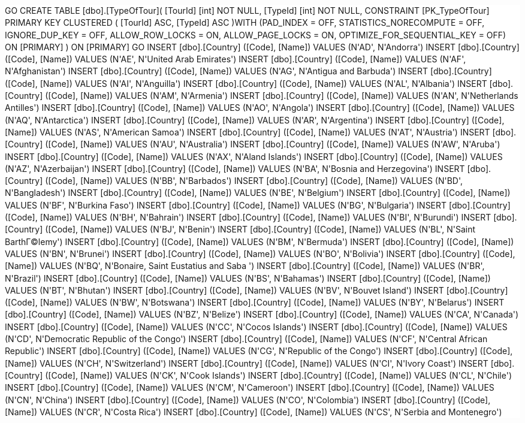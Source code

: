 GO
CREATE TABLE [dbo].[TypeOfTour](
	[TourId] [int] NOT NULL,
	[TypeId] [int] NOT NULL,
 CONSTRAINT [PK_TypeOfTour] PRIMARY KEY CLUSTERED 
(
	[TourId] ASC,
	[TypeId] ASC
)WITH (PAD_INDEX = OFF, STATISTICS_NORECOMPUTE = OFF, IGNORE_DUP_KEY = OFF, ALLOW_ROW_LOCKS = ON, ALLOW_PAGE_LOCKS = ON, OPTIMIZE_FOR_SEQUENTIAL_KEY = OFF) ON [PRIMARY]
) ON [PRIMARY]
GO
INSERT [dbo].[Country] ([Code], [Name]) VALUES (N'AD', N'Andorra')
INSERT [dbo].[Country] ([Code], [Name]) VALUES (N'AE', N'United Arab Emirates')
INSERT [dbo].[Country] ([Code], [Name]) VALUES (N'AF', N'Afghanistan')
INSERT [dbo].[Country] ([Code], [Name]) VALUES (N'AG', N'Antigua and Barbuda')
INSERT [dbo].[Country] ([Code], [Name]) VALUES (N'AI', N'Anguilla')
INSERT [dbo].[Country] ([Code], [Name]) VALUES (N'AL', N'Albania')
INSERT [dbo].[Country] ([Code], [Name]) VALUES (N'AM', N'Armenia')
INSERT [dbo].[Country] ([Code], [Name]) VALUES (N'AN', N'Netherlands Antilles')
INSERT [dbo].[Country] ([Code], [Name]) VALUES (N'AO', N'Angola')
INSERT [dbo].[Country] ([Code], [Name]) VALUES (N'AQ', N'Antarctica')
INSERT [dbo].[Country] ([Code], [Name]) VALUES (N'AR', N'Argentina')
INSERT [dbo].[Country] ([Code], [Name]) VALUES (N'AS', N'American Samoa')
INSERT [dbo].[Country] ([Code], [Name]) VALUES (N'AT', N'Austria')
INSERT [dbo].[Country] ([Code], [Name]) VALUES (N'AU', N'Australia')
INSERT [dbo].[Country] ([Code], [Name]) VALUES (N'AW', N'Aruba')
INSERT [dbo].[Country] ([Code], [Name]) VALUES (N'AX', N'Aland Islands')
INSERT [dbo].[Country] ([Code], [Name]) VALUES (N'AZ', N'Azerbaijan')
INSERT [dbo].[Country] ([Code], [Name]) VALUES (N'BA', N'Bosnia and Herzegovina')
INSERT [dbo].[Country] ([Code], [Name]) VALUES (N'BB', N'Barbados')
INSERT [dbo].[Country] ([Code], [Name]) VALUES (N'BD', N'Bangladesh')
INSERT [dbo].[Country] ([Code], [Name]) VALUES (N'BE', N'Belgium')
INSERT [dbo].[Country] ([Code], [Name]) VALUES (N'BF', N'Burkina Faso')
INSERT [dbo].[Country] ([Code], [Name]) VALUES (N'BG', N'Bulgaria')
INSERT [dbo].[Country] ([Code], [Name]) VALUES (N'BH', N'Bahrain')
INSERT [dbo].[Country] ([Code], [Name]) VALUES (N'BI', N'Burundi')
INSERT [dbo].[Country] ([Code], [Name]) VALUES (N'BJ', N'Benin')
INSERT [dbo].[Country] ([Code], [Name]) VALUES (N'BL', N'Saint BarthГ©lemy')
INSERT [dbo].[Country] ([Code], [Name]) VALUES (N'BM', N'Bermuda')
INSERT [dbo].[Country] ([Code], [Name]) VALUES (N'BN', N'Brunei')
INSERT [dbo].[Country] ([Code], [Name]) VALUES (N'BO', N'Bolivia')
INSERT [dbo].[Country] ([Code], [Name]) VALUES (N'BQ', N'Bonaire, Saint Eustatius and Saba ')
INSERT [dbo].[Country] ([Code], [Name]) VALUES (N'BR', N'Brazil')
INSERT [dbo].[Country] ([Code], [Name]) VALUES (N'BS', N'Bahamas')
INSERT [dbo].[Country] ([Code], [Name]) VALUES (N'BT', N'Bhutan')
INSERT [dbo].[Country] ([Code], [Name]) VALUES (N'BV', N'Bouvet Island')
INSERT [dbo].[Country] ([Code], [Name]) VALUES (N'BW', N'Botswana')
INSERT [dbo].[Country] ([Code], [Name]) VALUES (N'BY', N'Belarus')
INSERT [dbo].[Country] ([Code], [Name]) VALUES (N'BZ', N'Belize')
INSERT [dbo].[Country] ([Code], [Name]) VALUES (N'CA', N'Canada')
INSERT [dbo].[Country] ([Code], [Name]) VALUES (N'CC', N'Cocos Islands')
INSERT [dbo].[Country] ([Code], [Name]) VALUES (N'CD', N'Democratic Republic of the Congo')
INSERT [dbo].[Country] ([Code], [Name]) VALUES (N'CF', N'Central African Republic')
INSERT [dbo].[Country] ([Code], [Name]) VALUES (N'CG', N'Republic of the Congo')
INSERT [dbo].[Country] ([Code], [Name]) VALUES (N'CH', N'Switzerland')
INSERT [dbo].[Country] ([Code], [Name]) VALUES (N'CI', N'Ivory Coast')
INSERT [dbo].[Country] ([Code], [Name]) VALUES (N'CK', N'Cook Islands')
INSERT [dbo].[Country] ([Code], [Name]) VALUES (N'CL', N'Chile')
INSERT [dbo].[Country] ([Code], [Name]) VALUES (N'CM', N'Cameroon')
INSERT [dbo].[Country] ([Code], [Name]) VALUES (N'CN', N'China')
INSERT [dbo].[Country] ([Code], [Name]) VALUES (N'CO', N'Colombia')
INSERT [dbo].[Country] ([Code], [Name]) VALUES (N'CR', N'Costa Rica')
INSERT [dbo].[Country] ([Code], [Name]) VALUES (N'CS', N'Serbia and Montenegro')